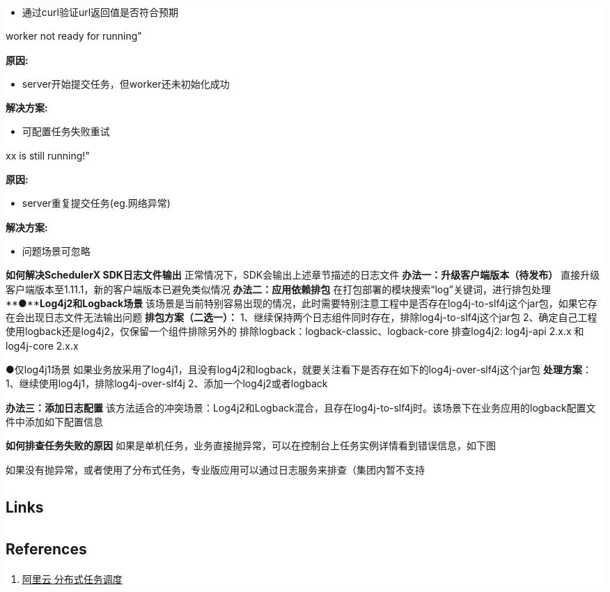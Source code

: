 - 通过curl验证url返回值是否符合预期






worker not ready for running"

**原因:**

- server开始提交任务，但worker还未初始化成功

**解决方案:**

- 可配置任务失败重试


xx is still running!"

**原因:**

- server重复提交任务(eg.网络异常)

**解决方案:**

- 问题场景可忽略



**如何解决SchedulerX SDK日志文件输出**
正常情况下，SDK会输出上述章节描述的日志文件
**办法一：升级客户端版本（待发布）**
直接升级客户端版本至1.11.1，新的客户端版本已避免类似情况
**办法二：应用依赖排包**
在打包部署的模块搜索“log”关键词，进行排包处理
**●****Log4j2和Logback场景**
该场景是当前特别容易出现的情况，此时需要特别注意工程中是否存在log4j-to-slf4j这个jar包，如果它存在会出现日志文件无法输出问题
**排包方案（二选一）：**
1、继续保持两个日志组件同时存在，排除log4j-to-slf4j这个jar包
2、确定自己工程使用logback还是log4j2，仅保留一个组件排除另外的
排除logback：logback-classic、logback-core
排查log4j2: log4j-api 2.x.x 和 log4j-core 2.x.x

●仅log4j1场景
如果业务放采用了log4j1，且没有log4j2和logback，就要关注看下是否存在如下的log4j-over-slf4j这个jar包
**处理方案**：
1、继续使用log4j1，排除log4j-over-slf4j
2、添加一个log4j2或者logback



**办法三：添加日志配置**
该方法适合的冲突场景：Log4j2和Logback混合，且存在log4j-to-slf4j时。该场景下在业务应用的logback配置文件中添加如下配置信息



**如何排查任务失败的原因**
如果是单机任务，业务直接抛异常，可以在控制台上任务实例详情看到错误信息，如下图


如果没有抛异常，或者使用了分布式任务，专业版应用可以通过日志服务来排查（集团内暂不支持


## Links





## References

1. [阿里云 分布式任务调度](https://help.aliyun.com/zh/mse/user-guide/distributed-task-scheduling/?spm=a2c4g.11186623.0.0.32e1521b69TsR4)

